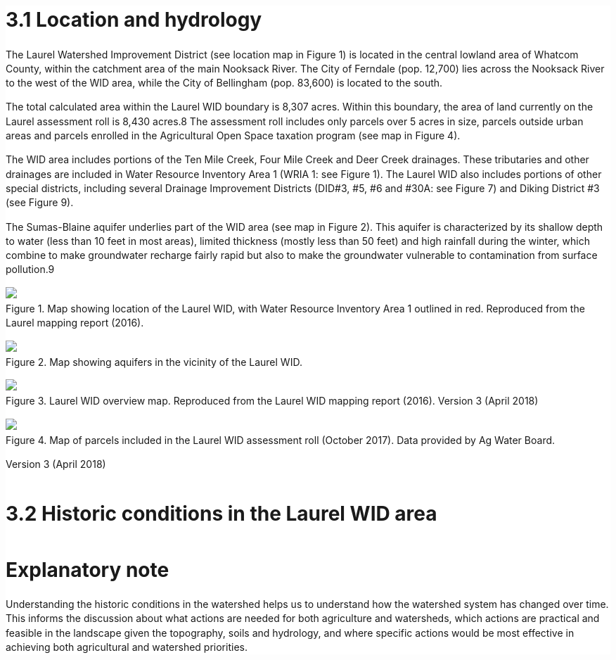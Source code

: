 # 3.1 Location and hydrology  

The Laurel Watershed Improvement District (see location map in Figure 1) is located in the central lowland area of Whatcom County, within the catchment area of the main Nooksack River.  The City of Ferndale (pop. 12,700) lies across the Nooksack River to the west of the WID area, while the City of Bellingham (pop. 83,600) is located to the south.  

The total calculated area within the Laurel WID boundary is 8,307 acres.  Within this boundary, the area of land currently on the Laurel assessment roll is 8,430 acres.8  The assessment roll includes only parcels over 5 acres in size, parcels outside urban areas and parcels enrolled in the Agricultural Open Space taxation program (see map in Figure 4).  

The WID area includes portions of the Ten Mile Creek, Four Mile Creek and Deer Creek drainages.  These tributaries and other drainages are included in Water Resource Inventory Area 1 (WRIA 1: see Figure 1). The Laurel WID also includes portions of other special districts, including several Drainage Improvement Districts (DID#3, #5, #6 and #30A: see Figure 7) and Diking District #3 (see Figure 9).  

The  Sumas-Blaine  aquifer  underlies  part  of  the  WID  area  (see  map  in  Figure  2).   This  aquifer  is characterized by its shallow depth to water (less than 10 feet in most areas), limited thickness (mostly less than 50 feet) and high rainfall during the winter, which combine to make groundwater recharge fairly rapid but also to make the groundwater vulnerable to contamination from surface pollution.9  

![](images/d386de39c16077f7ac945542e088b7d2010aec6a3802aa644c2e0ee8aa3fcf89.jpg)  
Figure 1. Map showing location of the Laurel WID, with Water Resource Inventory Area 1 outlined in red. Reproduced from the Laurel mapping report (2016).  

![](images/e99feae10407e49d50de3877dd71a4159118883c7f00ee5b8f25f6b83b2ed663.jpg)  
Figure 2. Map showing aquifers in the vicinity of the Laurel WID.  

![](images/56ced322eba9c4c5d4df0989ba83f08fdea430b36c6bfa63c4378f08f5c43997.jpg)  
Figure 3. Laurel WID overview map. Reproduced from the Laurel WID mapping report (2016). Version 3 (April 2018)  

![](images/09954e5c169424d5b86101696a09f47c471bdbff9ec2ae28027133885cd22dad.jpg)  
Figure 4. Map of parcels included in the Laurel WID assessment roll (October 2017). Data provided by Ag Water Board.  

Version 3 (April 2018)  

# 3.2 Historic conditions in the Laurel WID area  

# Explanatory note  

Understanding the historic conditions in the watershed helps us to understand how the watershed system has changed over time.  This informs the discussion about what actions are needed for both agriculture and watersheds, which actions are practical and feasible in the landscape given the topography, soils and hydrology, and where specific actions would be most effective in achieving both agricultural and watershed priorities.  
